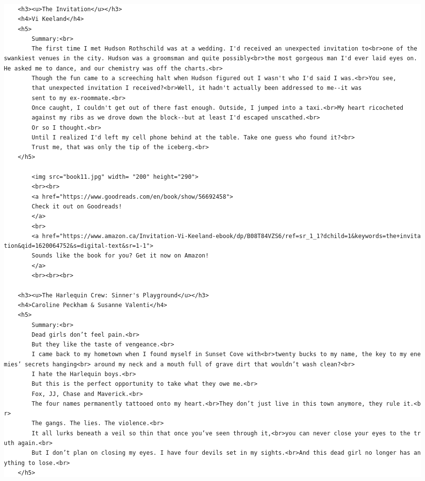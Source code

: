 		<h3><u>The Invitation</u></h3>
		<h4>Vi Keeland</h4>
		<h5>
			Summary:<br>
			The first time I met Hudson Rothschild was at a wedding. I'd received an unexpected invitation to<br>one of the swankiest venues in the city. Hudson was a groomsman and quite possibly<br>the most gorgeous man I'd ever laid eyes on. He asked me to dance, and our chemistry was off the charts.<br>
			Though the fun came to a screeching halt when Hudson figured out I wasn't who I'd said I was.<br>You see,
			that unexpected invitation I received?<br>Well, it hadn't actually been addressed to me--it was
			sent to my ex-roommate.<br>
			Once caught, I couldn't get out of there fast enough. Outside, I jumped into a taxi.<br>My heart ricocheted
			against my ribs as we drove down the block--but at least I'd escaped unscathed.<br>
			Or so I thought.<br>
			Until I realized I'd left my cell phone behind at the table. Take one guess who found it?<br>
			Trust me, that was only the tip of the iceberg.<br>
		</h5>

			<img src="book11.jpg" width= "200" height="290">
			<br><br>
			<a href="https://www.goodreads.com/en/book/show/56692458">
			Check it out on Goodreads!
			</a>
			<br>
			<a href="https://www.amazon.ca/Invitation-Vi-Keeland-ebook/dp/B08T84VZS6/ref=sr_1_1?dchild=1&keywords=the+invitation&qid=1620064752&s=digital-text&sr=1-1">
			Sounds like the book for you? Get it now on Amazon!
			</a>
			<br><br><br>

		<h3><u>The Harlequin Crew: Sinner's Playground</u></h3>
		<h4>Caroline Peckham & Susanne Valenti</h4>
		<h5>
			Summary:<br>
			Dead girls don’t feel pain.<br>
			But they like the taste of vengeance.<br>
			I came back to my hometown when I found myself in Sunset Cove with<br>twenty bucks to my name, the key to my enemies’ secrets hanging<br> around my neck and a mouth full of grave dirt that wouldn’t wash clean?<br>
			I hate the Harlequin boys.<br>
			But this is the perfect opportunity to take what they owe me.<br>
			Fox, JJ, Chase and Maverick.<br>
			The four names permanently tattooed onto my heart.<br>They don’t just live in this town anymore, they rule it.<br>
			The gangs. The lies. The violence.<br>
			It all lurks beneath a veil so thin that once you’ve seen through it,<br>you can never close your eyes to the truth again.<br>
			But I don’t plan on closing my eyes. I have four devils set in my sights.<br>And this dead girl no longer has anything to lose.<br>
		</h5>
